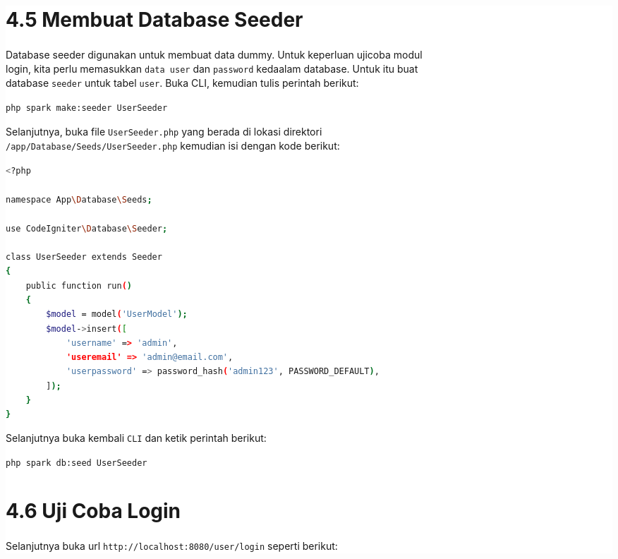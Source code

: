 # 4.5 Membuat Database Seeder

Database seeder digunakan untuk membuat data dummy. Untuk keperluan ujicoba modul<br>
login, kita perlu memasukkan `data user` dan `password` kedaalam database. Untuk itu buat<br>
database `seeder` untuk tabel `user`. Buka CLI, kemudian tulis perintah berikut:

```bash
php spark make:seeder UserSeeder
```

Selanjutnya, buka file `UserSeeder.php` yang berada di lokasi direktori<br>
`/app/Database/Seeds/UserSeeder.php` kemudian isi dengan kode berikut:

```bash
<?php

namespace App\Database\Seeds;

use CodeIgniter\Database\Seeder;

class UserSeeder extends Seeder
{
    public function run()
    {
        $model = model('UserModel');
        $model->insert([
            'username' => 'admin',
            'useremail' => 'admin@email.com',
            'userpassword' => password_hash('admin123', PASSWORD_DEFAULT),
        ]);
    }
}
```

Selanjutnya buka kembali `CLI` dan ketik perintah berikut:

```bash
php spark db:seed UserSeeder
```

# 4.6 Uji Coba Login

Selanjutnya buka url `http://localhost:8080/user/login` seperti berikut:<br>